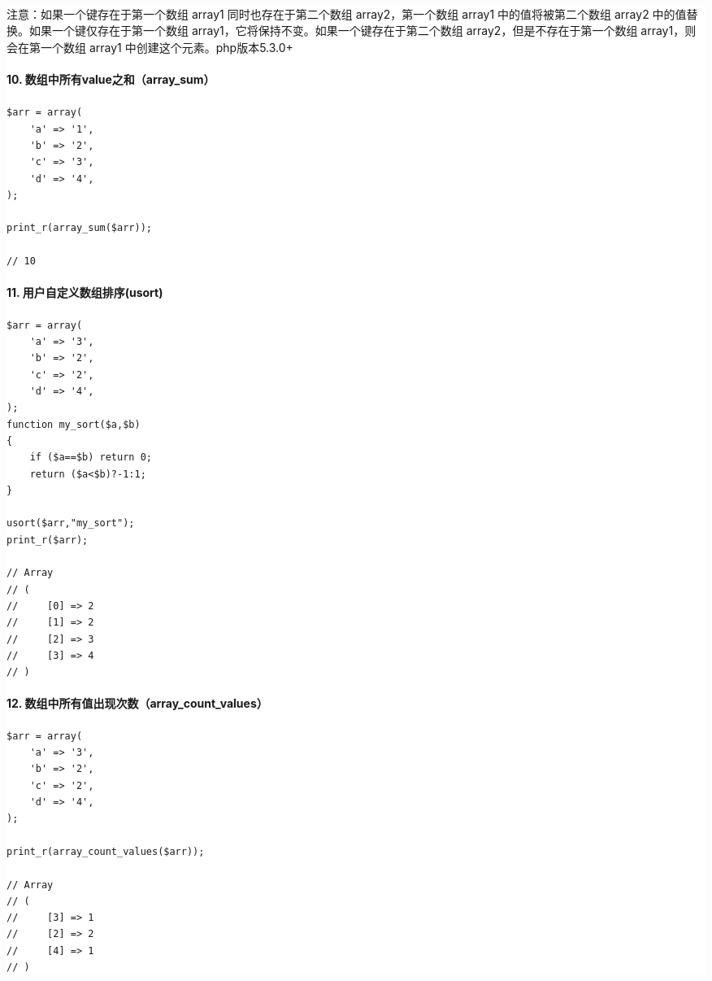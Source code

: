 注意：如果一个键存在于第一个数组 array1 同时也存在于第二个数组 array2，第一个数组 array1 中的值将被第二个数组 array2 中的值替换。如果一个键仅存在于第一个数组 array1，它将保持不变。如果一个键存在于第二个数组 array2，但是不存在于第一个数组 array1，则会在第一个数组 array1 中创建这个元素。php版本5.3.0+


#### 10. 数组中所有value之和（array_sum）

```
$arr = array(
    'a' => '1',
    'b' => '2',
    'c' => '3',
    'd' => '4',
);

print_r(array_sum($arr));

// 10
```

#### 11. 用户自定义数组排序(usort)

```
$arr = array(
    'a' => '3',
    'b' => '2',
    'c' => '2',
    'd' => '4',
);
function my_sort($a,$b)
{
    if ($a==$b) return 0;
    return ($a<$b)?-1:1;
}

usort($arr,"my_sort");
print_r($arr);

// Array
// (
//     [0] => 2
//     [1] => 2
//     [2] => 3
//     [3] => 4
// )
```

#### 12. 数组中所有值出现次数（array_count_values）

```
$arr = array(
    'a' => '3',
    'b' => '2',
    'c' => '2',
    'd' => '4',
);

print_r(array_count_values($arr));

// Array
// (
//     [3] => 1
//     [2] => 2
//     [4] => 1
// )
```
